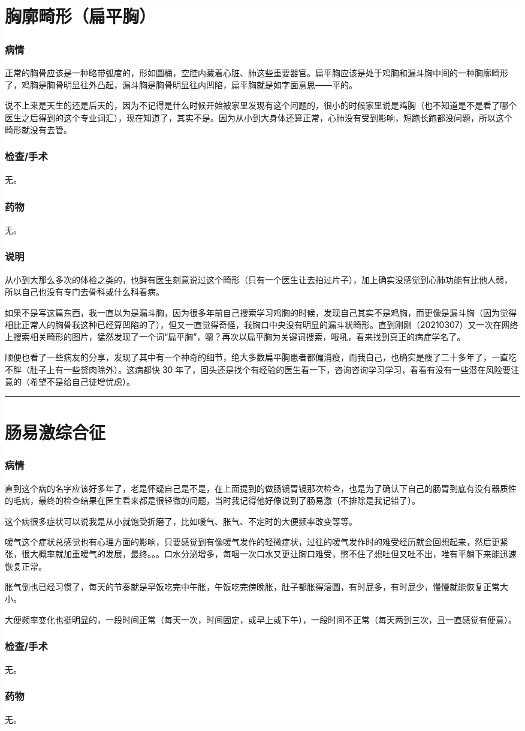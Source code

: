 # 胸廓畸形（扁平胸）

### 病情

正常的胸骨应该是一种略带弧度的，形如圆桶，空腔内藏着心脏、肺这些重要器官。扁平胸应该是处于鸡胸和漏斗胸中间的一种胸廓畸形了，鸡胸是胸骨明显往外凸起，漏斗胸是胸骨明显往内凹陷，扁平胸就是如字面意思——平的。

说不上来是天生的还是后天的，因为不记得是什么时候开始被家里发现有这个问题的，很小的时候家里说是鸡胸（也不知道是不是看了哪个医生之后得到的这个专业词汇），现在知道了，其实不是。因为从小到大身体还算正常，心肺没有受到影响，短跑长跑都没问题，所以这个畸形就没有去管。

### 检查/手术

无。

### 药物

无。

### 说明

从小到大那么多次的体检之类的，也鲜有医生刻意说过这个畸形（只有一个医生让去拍过片子），加上确实没感觉到心肺功能有比他人弱，所以自己也没有专门去骨科或什么科看病。

如果不是写这篇东西，我一直以为是漏斗胸，因为很多年前自己搜索学习鸡胸的时候，发现自己其实不是鸡胸，而更像是漏斗胸（因为觉得相比正常人的胸骨我这种已经算凹陷的了），但又一直觉得奇怪，我胸口中央没有明显的漏斗状畸形。直到刚刚（20210307）又一次在网络上搜索相关畸形的图片，猛然发现了一个词“扁平胸”，嗯？再次以扁平胸为关键词搜索，哦吼，看来找到真正的病症学名了。

顺便也看了一些病友的分享，发现了其中有一个神奇的细节，绝大多数扁平胸患者都偏消瘦，而我自己，也确实是瘦了二十多年了，一直吃不胖（肚子上有一些赘肉除外）。这病都快 30 年了，回头还是找个有经验的医生看一下，咨询咨询学习学习，看看有没有一些潜在风险要注意的（希望不是给自己徒增忧虑）。

---

# 肠易激综合征

### 病情

直到这个病的名字应该好多年了，老是怀疑自己是不是，在上面提到的做肠镜胃镜那次检查，也是为了确认下自己的肠胃到底有没有器质性的毛病，最终的检查结果在医生看来都是很轻微的问题，当时我记得他好像说到了肠易激（不排除是我记错了）。

这个病很多症状可以说我是从小就饱受折磨了，比如嗳气、胀气、不定时的大便频率改变等等。

嗳气这个症状总感觉也有心理方面的影响，只要感觉到有像嗳气发作的轻微症状，过往的嗳气发作时的难受经历就会回想起来，然后更紧张，很大概率就加重嗳气的发展，最终。。。口水分泌增多，每咽一次口水又更让胸口难受，憋不住了想吐但又吐不出，唯有平躺下来能迅速恢复正常。

胀气倒也已经习惯了，每天的节奏就是早饭吃完中午胀，午饭吃完傍晚胀，肚子都胀得滚圆，有时屁多，有时屁少，慢慢就能恢复正常大小。

大便频率变化也挺明显的，一段时间正常（每天一次，时间固定，或早上或下午），一段时间不正常（每天两到三次，且一直感觉有便意）。

### 检查/手术

无。

### 药物

无。
